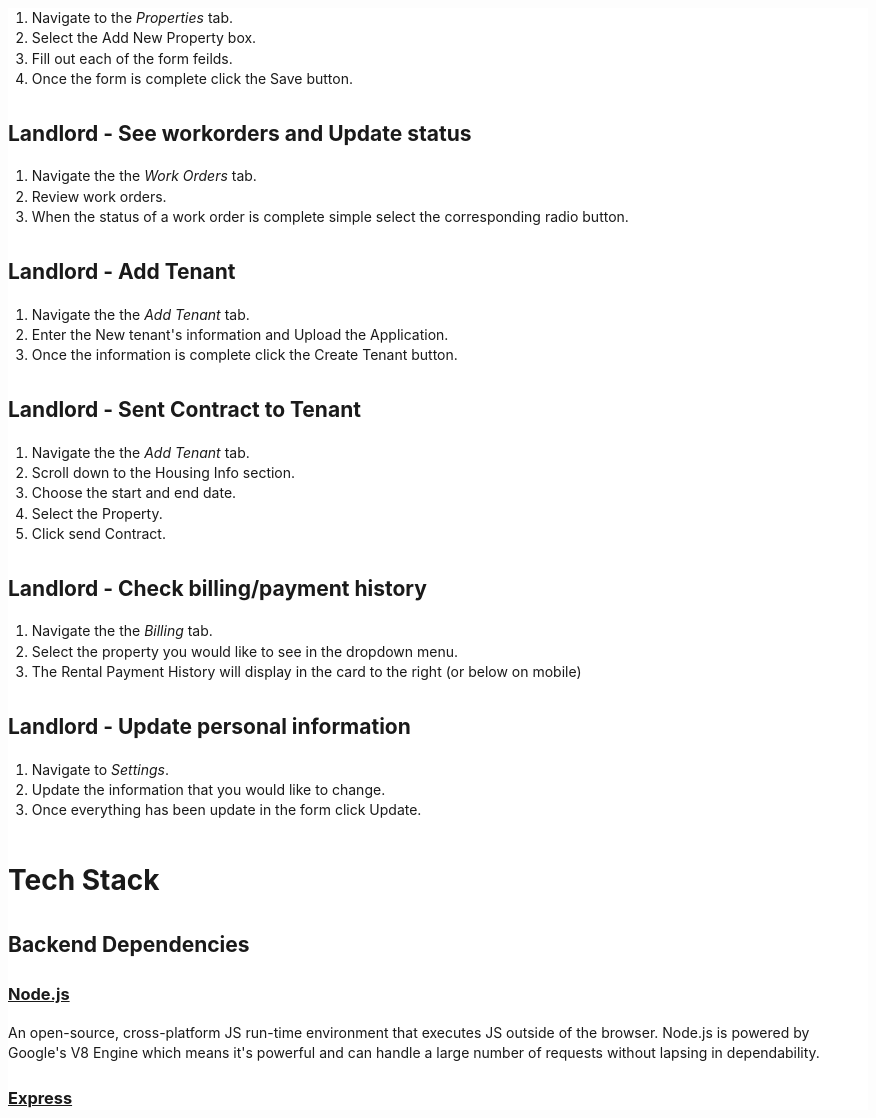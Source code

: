 1. Navigate to the _Properties_ tab. 
2. Select the Add New Property box.
3. Fill out each of the form feilds.
4. Once the form is complete click the Save button.

## Landlord - See workorders and Update status

1. Navigate the the _Work Orders_ tab. 
2. Review work orders.
3. When the status of a work order is complete simple select the corresponding radio button.

## Landlord - Add Tenant

1. Navigate the the _Add Tenant_ tab.
2. Enter the New tenant's information and Upload the Application.
3. Once the information is complete click the Create Tenant button.

## Landlord - Sent Contract to Tenant 

1. Navigate the the _Add Tenant_ tab.
2. Scroll down to the Housing Info section.
3. Choose the start and end date.
4. Select the Property.
5. Click send Contract.

## Landlord - Check billing/payment history 

1. Navigate the the _Billing_ tab.
2. Select the property you would like to see in the dropdown menu.
3. The Rental Payment History will display in the card to the right (or below on mobile)

## Landlord - Update personal information

1. Navigate to _Settings_.
2. Update the information that you would like to change. 
3. Once everything has been update in the form click Update.

# Tech Stack

## Backend Dependencies

### [Node.js](https://nodejs.org/en/)

An open-source, cross-platform JS run-time environment that executes JS outside of the browser. Node.js is powered by Google's V8 Engine which means it's powerful and can handle a large number of requests without lapsing in dependability.

### [Express](http://expressjs.com/)
